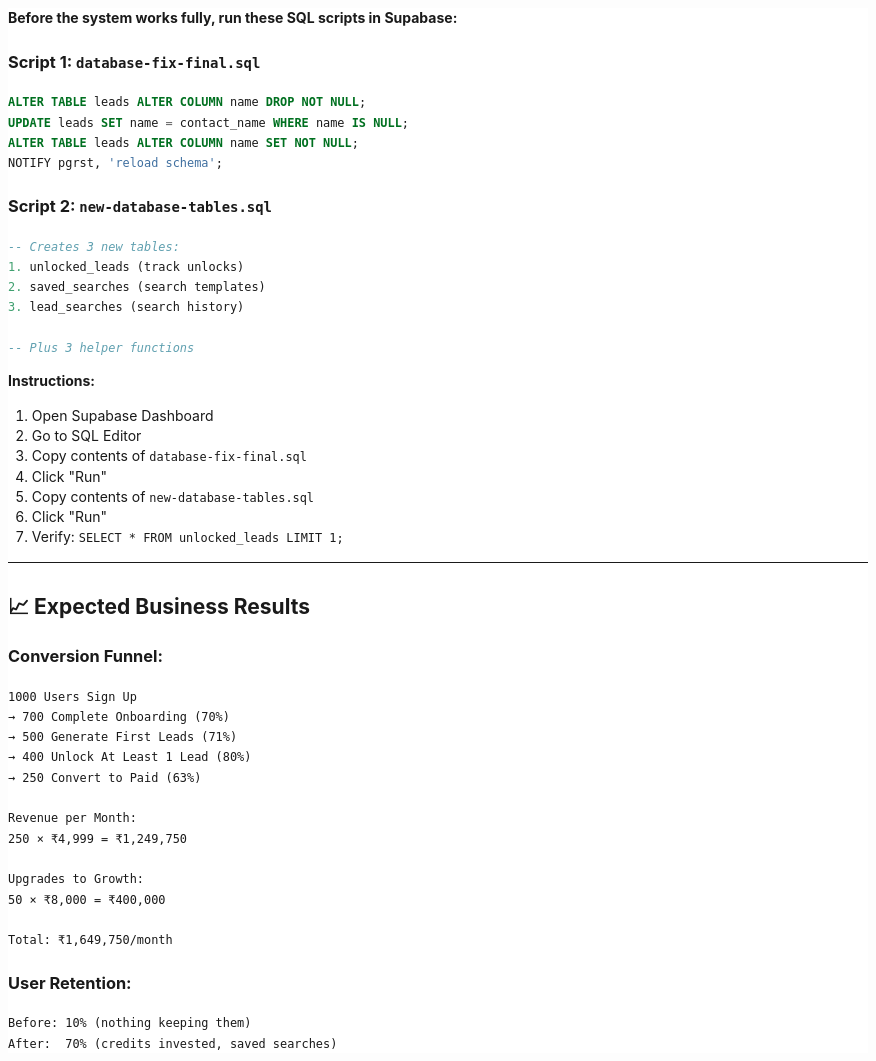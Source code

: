 **Before the system works fully, run these SQL scripts in Supabase:**

### **Script 1: `database-fix-final.sql`**
```sql
ALTER TABLE leads ALTER COLUMN name DROP NOT NULL;
UPDATE leads SET name = contact_name WHERE name IS NULL;
ALTER TABLE leads ALTER COLUMN name SET NOT NULL;
NOTIFY pgrst, 'reload schema';
```

### **Script 2: `new-database-tables.sql`**
```sql
-- Creates 3 new tables:
1. unlocked_leads (track unlocks)
2. saved_searches (search templates)
3. lead_searches (search history)

-- Plus 3 helper functions
```

**Instructions:**
1. Open Supabase Dashboard
2. Go to SQL Editor
3. Copy contents of `database-fix-final.sql`
4. Click "Run"
5. Copy contents of `new-database-tables.sql`
6. Click "Run"
7. Verify: `SELECT * FROM unlocked_leads LIMIT 1;`

---

## 📈 **Expected Business Results**

### **Conversion Funnel:**
```
1000 Users Sign Up
→ 700 Complete Onboarding (70%)
→ 500 Generate First Leads (71%)
→ 400 Unlock At Least 1 Lead (80%)
→ 250 Convert to Paid (63%)

Revenue per Month:
250 × ₹4,999 = ₹1,249,750

Upgrades to Growth:
50 × ₹8,000 = ₹400,000

Total: ₹1,649,750/month
```

### **User Retention:**
```
Before: 10% (nothing keeping them)
After:  70% (credits invested, saved searches)
```
